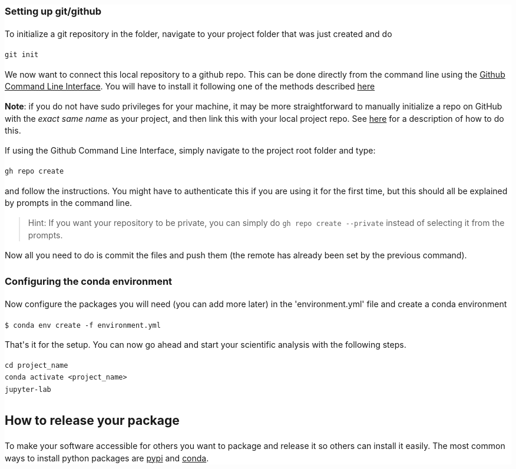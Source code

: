 ### Setting up git/github

To initialize a git repository in the folder, navigate to your project folder that was just created and do
```
git init
```

We now want to connect this local repository to a github repo. This can be done directly from the command line using the [Github Command Line Interface](https://github.com/cli/cli#installation). You will have to install it following one of the methods described [here](https://github.com/cli/cli#installation)

**Note**: if you do not have sudo privileges for your machine, it may be more straightforward to manually initialize a repo on GitHub with the _exact same name_ as your project, and then link this with your local project repo. See [here](https://docs.github.com/en/github/importing-your-projects-to-github/importing-source-code-to-github/adding-an-existing-project-to-github-using-the-command-line) for a description of how to do this.

If using the Github Command Line Interface, simply navigate to the project root folder and type:
```shell
gh repo create 
```
and follow the instructions. You might have to authenticate this if you are using it for the first time, but this should all be explained by prompts in the command line. 

> Hint: If you want your repository to be private, you can simply do `gh repo create --private` instead of selecting it from the prompts.

Now all you need to do is commit the files and push them (the remote has already been set by the previous command).


### Configuring the conda environment

Now configure the packages you will need (you can add more later) in the 'environment.yml' file and create a conda environment

```
$ conda env create -f environment.yml
```

That's it for the setup. You can now go ahead and start your scientific analysis with the following steps.

```
cd project_name
conda activate <project_name>
jupyter-lab
```

## How to release your package

To make your software accessible for others you want to package and release it so others can install
it easily. The most common ways to install python packages are [pypi]() and [conda]().

